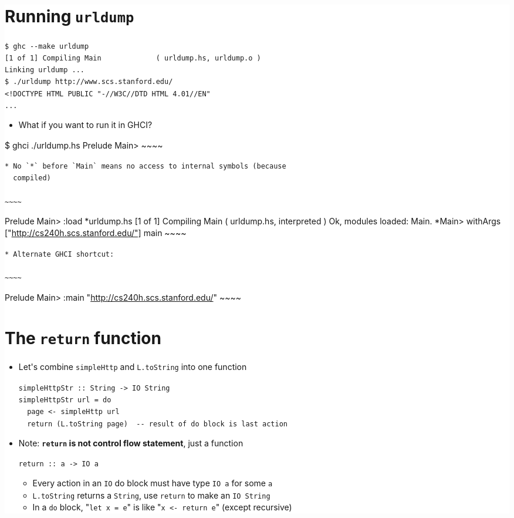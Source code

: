 # Running `urldump`

~~~~
$ ghc --make urldump
[1 of 1] Compiling Main             ( urldump.hs, urldump.o )
Linking urldump ...
$ ./urldump http://www.scs.stanford.edu/
<!DOCTYPE HTML PUBLIC "-//W3C//DTD HTML 4.01//EN"
...
~~~~

* What if you want to run it in GHCI?

    ~~~~
$ ghci ./urldump.hs
Prelude Main>
    ~~~~

    * No `*` before `Main` means no access to internal symbols (because
      compiled)

    ~~~~
Prelude Main> :load *urldump.hs
[1 of 1] Compiling Main             ( urldump.hs, interpreted )
Ok, modules loaded: Main.
*Main> withArgs ["http://cs240h.scs.stanford.edu/"] main
    ~~~~

    * Alternate GHCI shortcut:

    ~~~~
Prelude Main> :main "http://cs240h.scs.stanford.edu/"
    ~~~~

# The `return` function



* Let's combine `simpleHttp` and `L.toString` into one function


    ~~~~ {.haskell}
    simpleHttpStr :: String -> IO String
    simpleHttpStr url = do
      page <- simpleHttp url
      return (L.toString page)  -- result of do block is last action
    ~~~~

* Note:  **`return` is not control flow statement**, just a function

    ~~~~ {.haskell}
    return :: a -> IO a
    ~~~~

    * Every action in an `IO` do block must have type `IO a` for some
      `a`
    * `L.toString` returns a `String`, use `return` to make an `IO
      String`
    * In a `do` block, "`let x = e`" is like "`x <- return e`" (except
      recursive)


[RWH]: http://book.realworldhaskell.org/
[Platform]: http://hackage.haskell.org/platform/
[GHCdoc]: http://www.haskell.org/ghc/docs/latest/html/users_guide/index.html
[GHCI]: http://www.haskell.org/ghc/docs/latest/html/users_guide/ghci.html
[Hoogle]: http://www.haskell.org/hoogle/
[DMR]: http://www.haskell.org/onlinereport/haskell2010/haskellch4.html#x10-930004.5.5
[DMRWiki]: http://www.haskell.org/haskellwiki/Monomorphism_restriction
[Awkward]: http://research.microsoft.com/en-us/um/people/simonpj/papers/marktoberdorf/mark.pdf
[default]: http://www.haskell.org/onlinereport/haskell2010/haskellch4.html#x10-790004.3.4